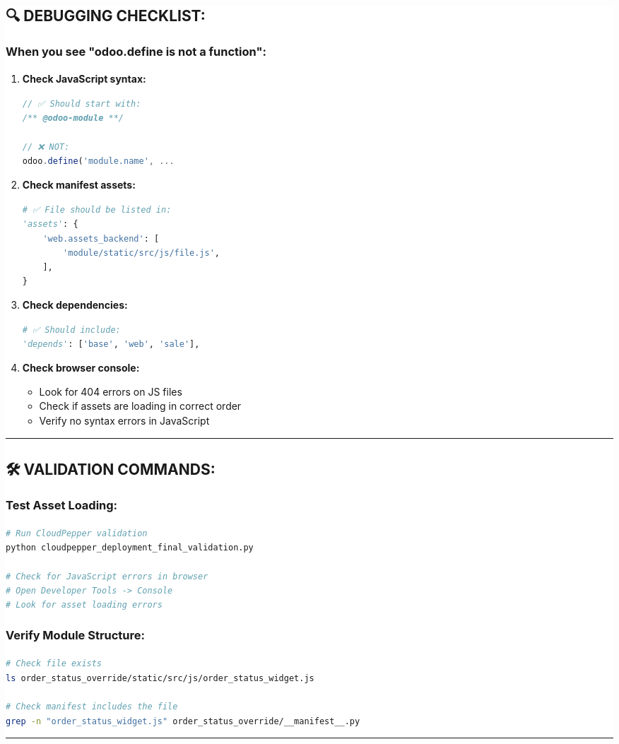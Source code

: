 
## 🔍 **DEBUGGING CHECKLIST:**

### **When you see "odoo.define is not a function":**

1. **Check JavaScript syntax:**
   ```javascript
   // ✅ Should start with:
   /** @odoo-module **/
   
   // ❌ NOT:
   odoo.define('module.name', ...
   ```

2. **Check manifest assets:**
   ```python
   # ✅ File should be listed in:
   'assets': {
       'web.assets_backend': [
           'module/static/src/js/file.js',
       ],
   }
   ```

3. **Check dependencies:**
   ```python
   # ✅ Should include:
   'depends': ['base', 'web', 'sale'],
   ```

4. **Check browser console:**
   - Look for 404 errors on JS files
   - Check if assets are loading in correct order
   - Verify no syntax errors in JavaScript

---

## 🛠️ **VALIDATION COMMANDS:**

### **Test Asset Loading:**
```bash
# Run CloudPepper validation
python cloudpepper_deployment_final_validation.py

# Check for JavaScript errors in browser
# Open Developer Tools -> Console
# Look for asset loading errors
```

### **Verify Module Structure:**
```bash
# Check file exists
ls order_status_override/static/src/js/order_status_widget.js

# Check manifest includes the file
grep -n "order_status_widget.js" order_status_override/__manifest__.py
```

---